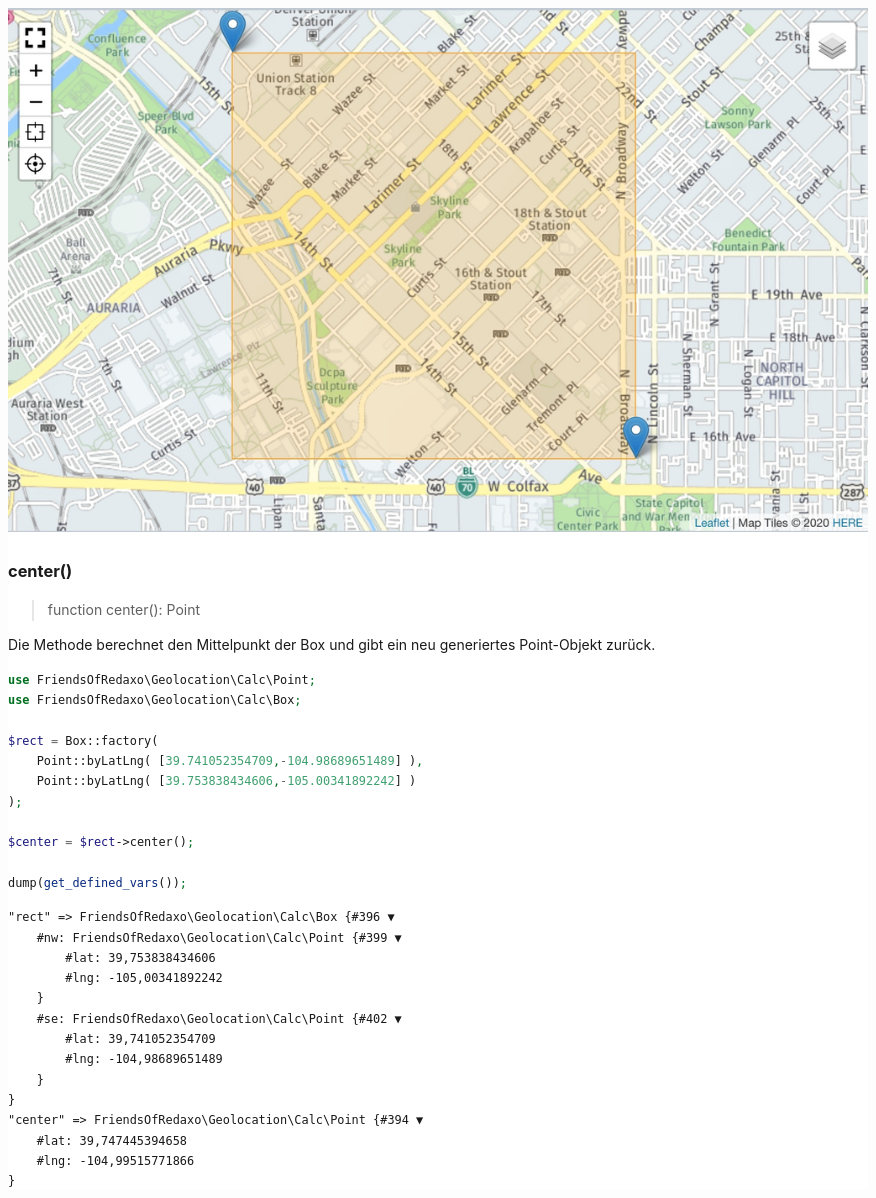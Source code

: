 ![geoJSON-Beispiel](assets/geojson.jpg)

### center()

> function center(): Point

Die Methode berechnet den Mittelpunkt der Box und gibt ein neu generiertes Point-Objekt zurück.

```php
use FriendsOfRedaxo\Geolocation\Calc\Point;
use FriendsOfRedaxo\Geolocation\Calc\Box;

$rect = Box::factory(
    Point::byLatLng( [39.741052354709,-104.98689651489] ),
    Point::byLatLng( [39.753838434606,-105.00341892242] )
);

$center = $rect->center();

dump(get_defined_vars());
```
```
"rect" => FriendsOfRedaxo\Geolocation\Calc\Box {#396 ▼
    #nw: FriendsOfRedaxo\Geolocation\Calc\Point {#399 ▼
        #lat: 39,753838434606
        #lng: -105,00341892242
    }
    #se: FriendsOfRedaxo\Geolocation\Calc\Point {#402 ▼
        #lat: 39,741052354709
        #lng: -104,98689651489
    }
}
"center" => FriendsOfRedaxo\Geolocation\Calc\Point {#394 ▼
    #lat: 39,747445394658
    #lng: -104,99515771866
}
```
